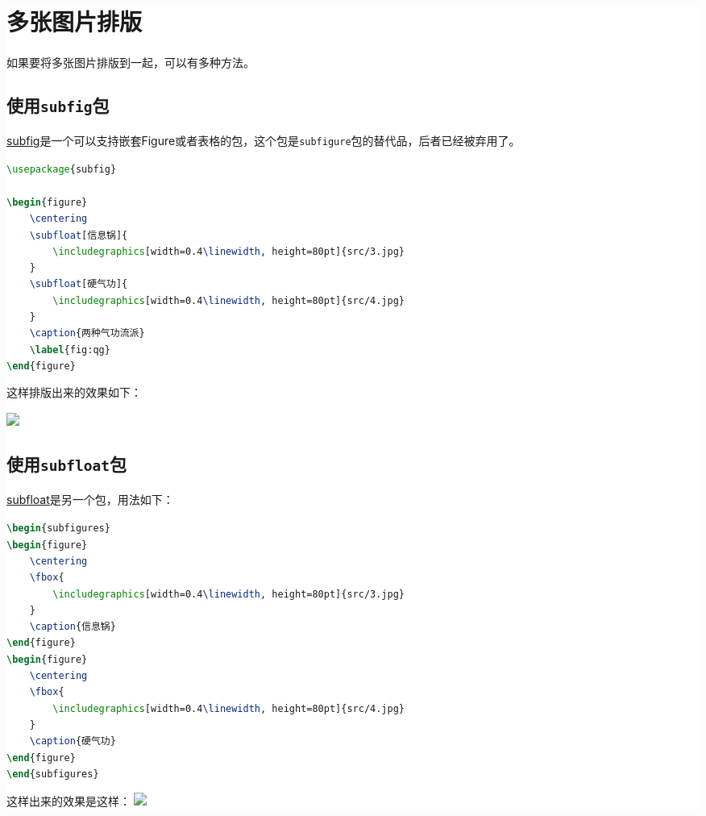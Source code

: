 # 多张图片排版
如果要将多张图片排版到一起，可以有多种方法。

## 使用`subfig`包

[subfig](https://ctan.org/pkg/subfig)是一个可以支持嵌套Figure或者表格的包，这个包是`subfigure`包的替代品，后者已经被弃用了。

```latex
\usepackage{subfig}

\begin{figure}
	\centering
	\subfloat[信息锅]{
		\includegraphics[width=0.4\linewidth, height=80pt]{src/3.jpg}
	}
	\subfloat[硬气功]{
		\includegraphics[width=0.4\linewidth, height=80pt]{src/4.jpg}
	}
	\caption{两种气功流派}
	\label{fig:qg}
\end{figure}
```

这样排版出来的效果如下：

<img src="/images/Latex-subfig.png" style="width:400px">

## 使用`subfloat`包

[subfloat](www.ctan.org/pkg/subfloat)是另一个包，用法如下：

```latex
\begin{subfigures}
\begin{figure}
	\centering
	\fbox{
		\includegraphics[width=0.4\linewidth, height=80pt]{src/3.jpg}
	}
	\caption{信息锅}
\end{figure}
\begin{figure}
	\centering
	\fbox{
		\includegraphics[width=0.4\linewidth, height=80pt]{src/4.jpg}
	}
	\caption{硬气功}
\end{figure}
\end{subfigures}
```
这样出来的效果是这样：
<img src="/images/Latex-subfloag.png" style="width:400px">
